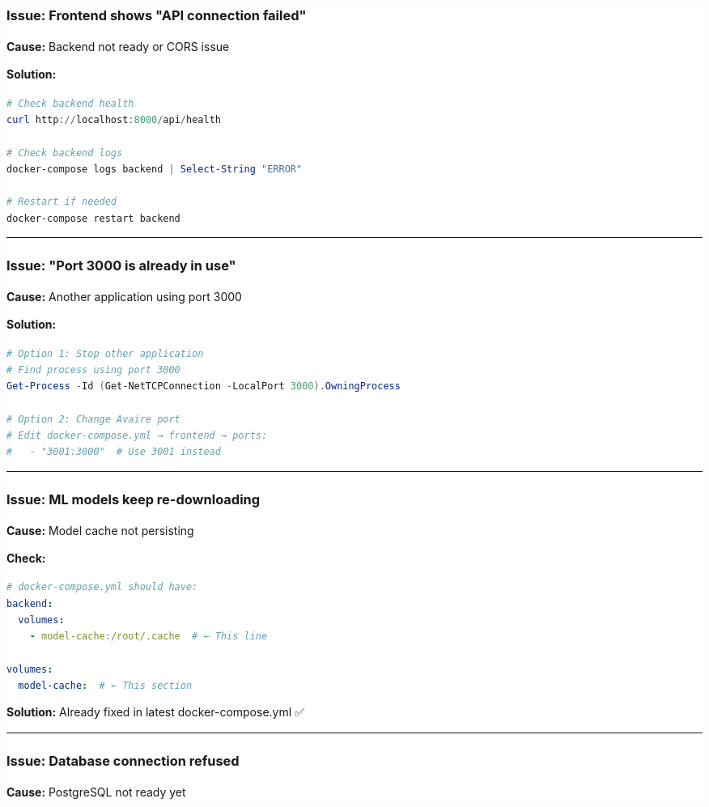 
### Issue: Frontend shows "API connection failed"
**Cause:** Backend not ready or CORS issue

**Solution:**
```powershell
# Check backend health
curl http://localhost:8000/api/health

# Check backend logs
docker-compose logs backend | Select-String "ERROR"

# Restart if needed
docker-compose restart backend
```

---

### Issue: "Port 3000 is already in use"
**Cause:** Another application using port 3000

**Solution:**
```powershell
# Option 1: Stop other application
# Find process using port 3000
Get-Process -Id (Get-NetTCPConnection -LocalPort 3000).OwningProcess

# Option 2: Change Avaire port
# Edit docker-compose.yml → frontend → ports:
#   - "3001:3000"  # Use 3001 instead
```

---

### Issue: ML models keep re-downloading
**Cause:** Model cache not persisting

**Check:**
```yaml
# docker-compose.yml should have:
backend:
  volumes:
    - model-cache:/root/.cache  # ← This line

volumes:
  model-cache:  # ← This section
```

**Solution:**
Already fixed in latest docker-compose.yml ✅

---

### Issue: Database connection refused
**Cause:** PostgreSQL not ready yet

